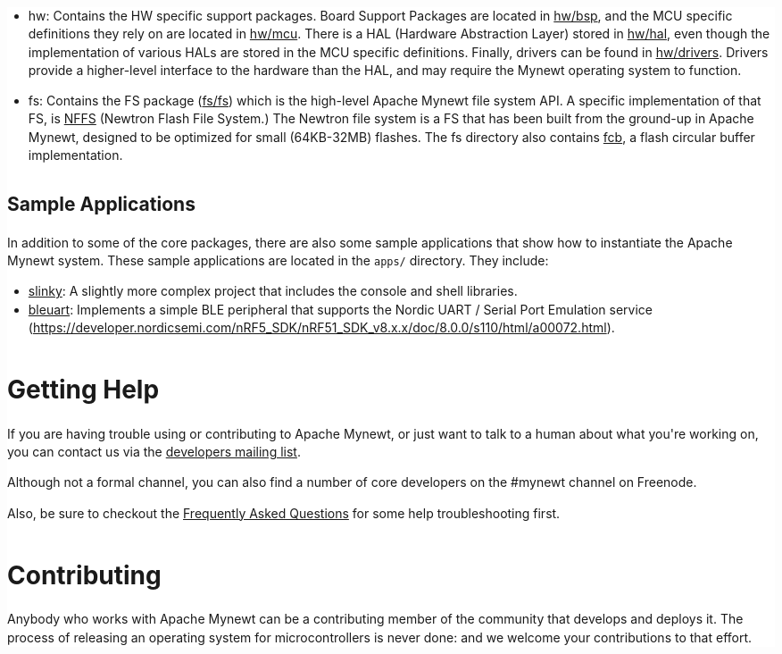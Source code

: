 - hw: Contains the HW specific support packages.  Board Support Packages
are located in [hw/bsp](https://github.com/apache/mynewt-core/tree/master/hw/bsp),
and the MCU specific definitions they rely on are located in
[hw/mcu](https://github.com/apache/mynewt-core/tree/master/hw/mcu).
There is a HAL (Hardware Abstraction Layer) stored in
[hw/hal](https://github.com/apache/mynewt-core/tree/master/hw/hal), even
though the implementation of various HALs are stored in the MCU specific definitions.  Finally, drivers can be found in [hw/drivers](https://github.com/apache/mynewt-core/tree/master/hw/drivers).  Drivers provide a higher-level interface to the hardware than the HAL, and may require the Mynewt operating system to function.

- fs: Contains the FS package ([fs/fs](https://github.com/apache/mynewt-core/tree/master/fs/fs))
which is the high-level Apache Mynewt file system API.   A specific implementation of that FS, is
[NFFS](https://github.com/apache/mynewt-core/tree/master/fs/nffs) (Newtron
Flash File System.)  The Newtron file system is a FS that has been built from
the ground-up in Apache Mynewt, designed to be optimized for small
(64KB-32MB) flashes.
The fs directory also contains [fcb](http://mynewt.apache.org/latest/os/modules/fcb/fcb/), a flash circular buffer implementation.

## Sample Applications

In addition to some of the core packages, there are also some sample
applications that show how to instantiate the Apache Mynewt system.  These
sample applications are located in the `apps/` directory.  They include:

* [slinky](https://github.com/apache/mynewt-core/tree/master/apps/slinky): A
  slightly more complex project that includes the console and shell libraries.
* [bleuart](https://github.com/apache/mynewt-core/tree/master/apps/bleuart):
Implements a simple BLE peripheral that supports the Nordic
UART / Serial Port Emulation service
(https://developer.nordicsemi.com/nRF5_SDK/nRF51_SDK_v8.x.x/doc/8.0.0/s110/html/a00072.html).

# Getting Help

If you are having trouble using or contributing to Apache Mynewt, or just want to talk
to a human about what you're working on, you can contact us via the
[developers mailing list](mailto:dev@mynewt.apache.org).

Although not a formal channel, you can also find a number of core developers
on the #mynewt channel on Freenode.

Also, be sure to checkout the [Frequently Asked Questions](https://mynewt.apache.org/faq/answers)
for some help troubleshooting first.

# Contributing

Anybody who works with Apache Mynewt can be a contributing member of the
community that develops and deploys it.  The process of releasing an operating
system for microcontrollers is never done: and we welcome your contributions
to that effort.
